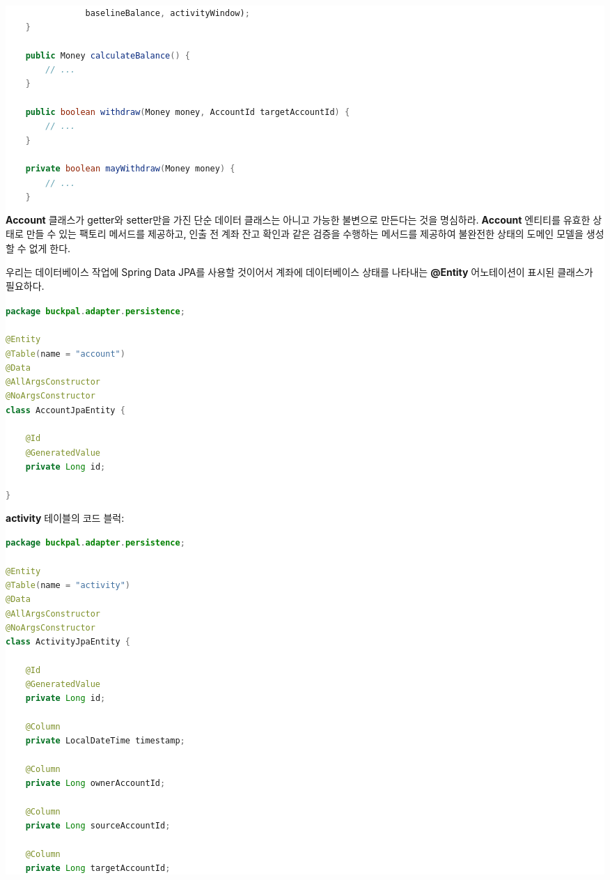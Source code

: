```java
				baselineBalance, activityWindow);
	}
  
    public Money calculateBalance() {
      	// ...
    }
  
    public boolean withdraw(Money money, AccountId targetAccountId) {
      	// ...
    }
  
    private boolean mayWithdraw(Money money) {
      	// ...
    }
```

**Account** 클래스가 getter와 setter만을 가진 단순 데이터 클래스는 아니고 가능한 불변으로 만든다는 것을 명심하라. **Account** 엔티티를 유효한 상태로 만들 수 있는 팩토리 메서드를 제공하고, 인출 전 계좌 잔고 확인과 같은 검증을 수행하는 메서드를 제공하여 불완전한 상태의 도메인 모델을 생성할 수 없게 한다.

우리는 데이터베이스 작업에 Spring Data JPA를 사용할 것이어서 계좌에 데이터베이스 상태를 나타내는 **@Entity** 어노테이션이 표시된 클래스가 필요하다.

```java
package buckpal.adapter.persistence;

@Entity
@Table(name = "account")
@Data
@AllArgsConstructor
@NoArgsConstructor
class AccountJpaEntity {

	@Id
	@GeneratedValue
	private Long id;

}
```

**activity** 테이블의 코드 블럭:

```java
package buckpal.adapter.persistence;

@Entity
@Table(name = "activity")
@Data
@AllArgsConstructor
@NoArgsConstructor
class ActivityJpaEntity {

	@Id
	@GeneratedValue
	private Long id;

	@Column
	private LocalDateTime timestamp;

	@Column
	private Long ownerAccountId;

	@Column
	private Long sourceAccountId;

	@Column
	private Long targetAccountId;

```